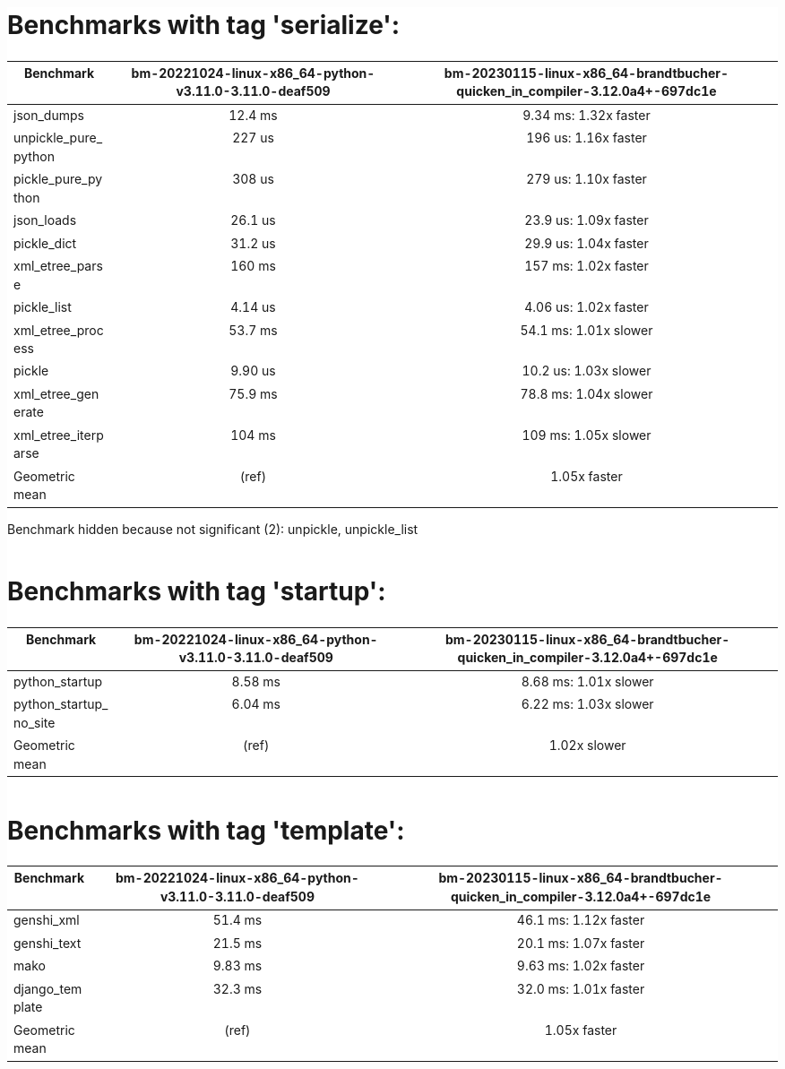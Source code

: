 Benchmarks with tag 'serialize':
================================

| Benchmark            | bm-20221024-linux-x86_64-python-v3.11.0-3.11.0-deaf509 | bm-20230115-linux-x86_64-brandtbucher-quicken_in_compiler-3.12.0a4+-697dc1e |
|----------------------|:------------------------------------------------------:|:---------------------------------------------------------------------------:|
| json_dumps           | 12.4 ms                                                | 9.34 ms: 1.32x faster                                                       |
| unpickle_pure_python | 227 us                                                 | 196 us: 1.16x faster                                                        |
| pickle_pure_python   | 308 us                                                 | 279 us: 1.10x faster                                                        |
| json_loads           | 26.1 us                                                | 23.9 us: 1.09x faster                                                       |
| pickle_dict          | 31.2 us                                                | 29.9 us: 1.04x faster                                                       |
| xml_etree_parse      | 160 ms                                                 | 157 ms: 1.02x faster                                                        |
| pickle_list          | 4.14 us                                                | 4.06 us: 1.02x faster                                                       |
| xml_etree_process    | 53.7 ms                                                | 54.1 ms: 1.01x slower                                                       |
| pickle               | 9.90 us                                                | 10.2 us: 1.03x slower                                                       |
| xml_etree_generate   | 75.9 ms                                                | 78.8 ms: 1.04x slower                                                       |
| xml_etree_iterparse  | 104 ms                                                 | 109 ms: 1.05x slower                                                        |
| Geometric mean       | (ref)                                                  | 1.05x faster                                                                |

Benchmark hidden because not significant (2): unpickle, unpickle_list

Benchmarks with tag 'startup':
==============================

| Benchmark              | bm-20221024-linux-x86_64-python-v3.11.0-3.11.0-deaf509 | bm-20230115-linux-x86_64-brandtbucher-quicken_in_compiler-3.12.0a4+-697dc1e |
|------------------------|:------------------------------------------------------:|:---------------------------------------------------------------------------:|
| python_startup         | 8.58 ms                                                | 8.68 ms: 1.01x slower                                                       |
| python_startup_no_site | 6.04 ms                                                | 6.22 ms: 1.03x slower                                                       |
| Geometric mean         | (ref)                                                  | 1.02x slower                                                                |

Benchmarks with tag 'template':
===============================

| Benchmark       | bm-20221024-linux-x86_64-python-v3.11.0-3.11.0-deaf509 | bm-20230115-linux-x86_64-brandtbucher-quicken_in_compiler-3.12.0a4+-697dc1e |
|-----------------|:------------------------------------------------------:|:---------------------------------------------------------------------------:|
| genshi_xml      | 51.4 ms                                                | 46.1 ms: 1.12x faster                                                       |
| genshi_text     | 21.5 ms                                                | 20.1 ms: 1.07x faster                                                       |
| mako            | 9.83 ms                                                | 9.63 ms: 1.02x faster                                                       |
| django_template | 32.3 ms                                                | 32.0 ms: 1.01x faster                                                       |
| Geometric mean  | (ref)                                                  | 1.05x faster                                                                |
